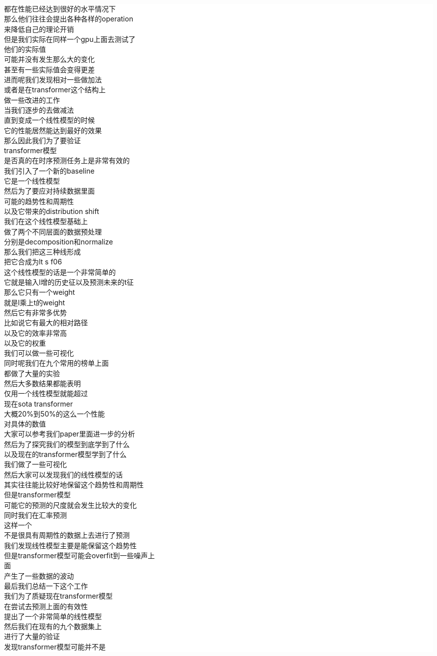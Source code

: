 都在性能已经达到很好的水平情况下   
那么他们往往会提出各种各样的operation   
来降低自己的理论开销   
但是我们实际在同样一个gpu上面去测试了   
他们的实际值   
可能并没有发生那么大的变化   
甚至有一些实际值会变得更差   
进而呢我们发现相对一些做加法   
或者是在transformer这个结构上   
做一些改进的工作   
当我们逐步的去做减法   
直到变成一个线性模型的时候   
它的性能居然能达到最好的效果   
那么因此我们为了要验证   
transformer模型   
是否真的在时序预测任务上是非常有效的   
我们引入了一个新的baseline   
它是一个线性模型   
然后为了要应对持续数据里面   
可能的趋势性和周期性   
以及它带来的distribution shift   
我们在这个线性模型基础上   
做了两个不同层面的数据预处理   
分别是decomposition和normalize   
那么我们把这三种线形成   
把它合成为lt s f06    
这个线性模型的话是一个非常简单的   
它就是输入l增的历史征以及预测未来的t征   
那么它只有一个weight   
就是l乘上t的weight   
然后它有非常多优势   
比如说它有最大的相对路径   
以及它的效率非常高   
以及它的权重   
我们可以做一些可视化   
同时呢我们在九个常用的榜单上面   
都做了大量的实验   
然后大多数结果都能表明   
仅用一个线性模型就能超过   
现在sota transformer   
大概20%到50%的这么一个性能   
对具体的数值   
大家可以参考我们paper里面进一步的分析   
然后为了探究我们的模型到底学到了什么   
以及现在的transformer模型学到了什么   
我们做了一些可视化   
然后大家可以发现我们的线性模型的话   
其实往往能比较好地保留这个趋势性和周期性   
但是transformer模型   
可能它的预测的尺度就会发生比较大的变化   
同时我们在汇率预测   
这样一个   
不是很具有周期性的数据上去进行了预测   
我们发现线性模型主要是能保留这个趋势性   
但是transformer模型可能会overfit到一些噪声上   
面   
产生了一些数据的波动   
最后我们总结一下这个工作   
我们为了质疑现在transformer模型   
在尝试去预测上面的有效性   
提出了一个非常简单的线性模型   
然后我们在现有的九个数据集上   
进行了大量的验证   
发现transformer模型可能并不是   